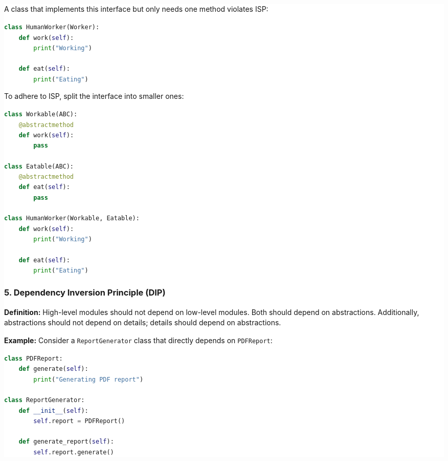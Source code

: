 A class that implements this interface but only needs one method violates ISP:

```python
class HumanWorker(Worker):
    def work(self):
        print("Working")

    def eat(self):
        print("Eating")
```

To adhere to ISP, split the interface into smaller ones:

```python
class Workable(ABC):
    @abstractmethod
    def work(self):
        pass

class Eatable(ABC):
    @abstractmethod
    def eat(self):
        pass

class HumanWorker(Workable, Eatable):
    def work(self):
        print("Working")

    def eat(self):
        print("Eating")
```



### 5. Dependency Inversion Principle (DIP)

**Definition:**
High-level modules should not depend on low-level modules. Both should depend on abstractions. Additionally, abstractions should not depend on details; details should depend on abstractions.

**Example:**
Consider a `ReportGenerator` class that directly depends on `PDFReport`:

```python
class PDFReport:
    def generate(self):
        print("Generating PDF report")

class ReportGenerator:
    def __init__(self):
        self.report = PDFReport()

    def generate_report(self):
        self.report.generate()
```
